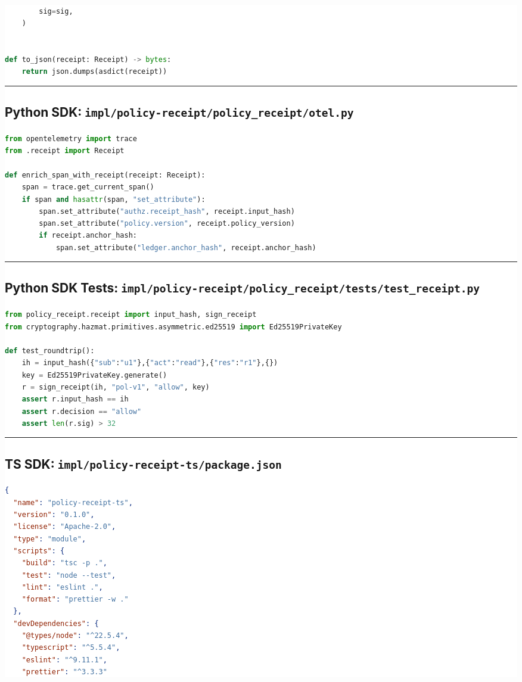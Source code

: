 ```python
        sig=sig,
    )


def to_json(receipt: Receipt) -> bytes:
    return json.dumps(asdict(receipt))
```

---

## Python SDK: `impl/policy-receipt/policy_receipt/otel.py`

```python
from opentelemetry import trace
from .receipt import Receipt

def enrich_span_with_receipt(receipt: Receipt):
    span = trace.get_current_span()
    if span and hasattr(span, "set_attribute"):
        span.set_attribute("authz.receipt_hash", receipt.input_hash)
        span.set_attribute("policy.version", receipt.policy_version)
        if receipt.anchor_hash:
            span.set_attribute("ledger.anchor_hash", receipt.anchor_hash)
```

---

## Python SDK Tests: `impl/policy-receipt/policy_receipt/tests/test_receipt.py`

```python
from policy_receipt.receipt import input_hash, sign_receipt
from cryptography.hazmat.primitives.asymmetric.ed25519 import Ed25519PrivateKey

def test_roundtrip():
    ih = input_hash({"sub":"u1"},{"act":"read"},{"res":"r1"},{})
    key = Ed25519PrivateKey.generate()
    r = sign_receipt(ih, "pol-v1", "allow", key)
    assert r.input_hash == ih
    assert r.decision == "allow"
    assert len(r.sig) > 32
```

---

## TS SDK: `impl/policy-receipt-ts/package.json`

```json
{
  "name": "policy-receipt-ts",
  "version": "0.1.0",
  "license": "Apache-2.0",
  "type": "module",
  "scripts": {
    "build": "tsc -p .",
    "test": "node --test",
    "lint": "eslint .",
    "format": "prettier -w ."
  },
  "devDependencies": {
    "@types/node": "^22.5.4",
    "typescript": "^5.5.4",
    "eslint": "^9.11.1",
    "prettier": "^3.3.3"
```